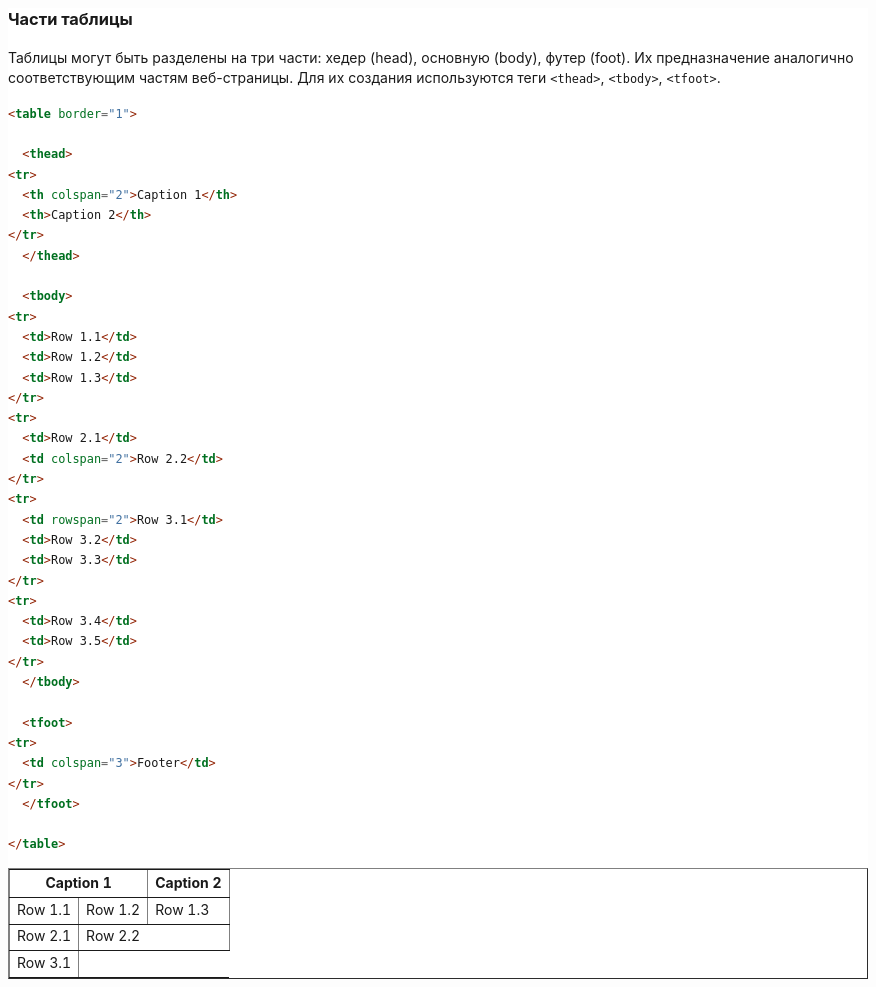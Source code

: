  ### Части таблицы
 
 Таблицы могут быть разделены на три части: хедер (head), основную (body), футер (foot). Их предназначение аналогично соответствующим частям веб-страницы. Для их создания используются теги `<thead>`, `<tbody>`, `<tfoot>`.
 
 ```html
 <table border="1">
 
   <thead>
 <tr>
   <th colspan="2">Caption 1</th>
   <th>Caption 2</th>
 </tr>
   </thead>
 
   <tbody>
 <tr>
   <td>Row 1.1</td>
   <td>Row 1.2</td>
   <td>Row 1.3</td>
 </tr>
 <tr>
   <td>Row 2.1</td>
   <td colspan="2">Row 2.2</td>
 </tr>
 <tr>
   <td rowspan="2">Row 3.1</td>
   <td>Row 3.2</td>
   <td>Row 3.3</td>
 </tr>
 <tr>
   <td>Row 3.4</td>
   <td>Row 3.5</td>
 </tr>
   </tbody>
 
   <tfoot>
 <tr>
   <td colspan="3">Footer</td>
 </tr>
   </tfoot>
 
 </table>
 ```
 
 <table border="1">
   <thead>
 <tr>
   <th colspan="2">Caption 1</th>
   <th>Caption 2</th>
 </tr>
   </thead>
   <tbody>
 <tr>
   <td>Row 1.1</td>
   <td>Row 1.2</td>
   <td>Row 1.3</td>
 </tr>
 <tr>
   <td>Row 2.1</td>
   <td colspan="2">Row 2.2</td>
 </tr>
 <tr>
   <td rowspan="2">Row 3.1</td>